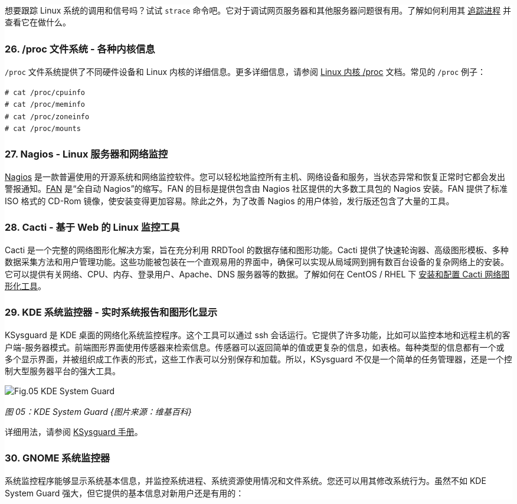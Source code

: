 
想要跟踪 Linux 系统的调用和信号吗？试试 `strace` 命令吧。它对于调试网页服务器和其他服务器问题很有用。了解如何利用其 [追踪进程](https://www.cyberciti.biz/tips/linux-strace-command-examples.html) 并查看它在做什么。


### 26. /proc 文件系统 - 各种内核信息


`/proc` 文件系统提供了不同硬件设备和 Linux 内核的详细信息。更多详细信息，请参阅 [Linux 内核 /proc](https://www.cyberciti.biz/files/linux-kernel/Documentation/filesystems/proc.txt) 文档。常见的 `/proc` 例子：



```
# cat /proc/cpuinfo
# cat /proc/meminfo
# cat /proc/zoneinfo
# cat /proc/mounts

```

### 27. Nagios - Linux 服务器和网络监控


[Nagios](http://www.nagios.org/) 是一款普遍使用的开源系统和网络监控软件。您可以轻松地监控所有主机、网络设备和服务，当状态异常和恢复正常时它都会发出警报通知。[FAN](http://fannagioscd.sourceforge.net/drupal/) 是“全自动 Nagios”的缩写。FAN 的目标是提供包含由 Nagios 社区提供的大多数工具包的 Nagios 安装。FAN 提供了标准 ISO 格式的 CD-Rom 镜像，使安装变得更加容易。除此之外，为了改善 Nagios 的用户体验，发行版还包含了大量的工具。


### 28. Cacti - 基于 Web 的 Linux 监控工具


Cacti 是一个完整的网络图形化解决方案，旨在充分利用 RRDTool 的数据存储和图形功能。Cacti 提供了快速轮询器、高级图形模板、多种数据采集方法和用户管理功能。这些功能被包装在一个直观易用的界面中，确保可以实现从局域网到拥有数百台设备的复杂网络上的安装。它可以提供有关网络、CPU、内存、登录用户、Apache、DNS 服务器等的数据。了解如何在 CentOS / RHEL 下 [安装和配置 Cacti 网络图形化工具](https://www.cyberciti.biz/faq/fedora-rhel-install-cacti-monitoring-rrd-software/)。


### 29. KDE 系统监控器 - 实时系统报告和图形化显示


KSysguard 是 KDE 桌面的网络化系统监控程序。这个工具可以通过 ssh 会话运行。它提供了许多功能，比如可以监控本地和远程主机的客户端-服务器模式。前端图形界面使用传感器来检索信息。传感器可以返回简单的值或更复杂的信息，如表格。每种类型的信息都有一个或多个显示界面，并被组织成工作表的形式，这些工作表可以分别保存和加载。所以，KSysguard 不仅是一个简单的任务管理器，还是一个控制大型服务器平台的强大工具。


![Fig.05 KDE System Guard](/Asserts/Images/album/201802/23/003619r9blsmq55lgw1uss.png "Fig.05 KDE System Guard KDE task manager and performance monitor.")


*图 05：KDE System Guard {图片来源：维基百科}*


详细用法，请参阅 [KSysguard 手册](https://docs.kde.org/stable5/en/kde-workspace/ksysguard/index.html)。


### 30. GNOME 系统监控器


系统监控程序能够显示系统基本信息，并监控系统进程、系统资源使用情况和文件系统。您还可以用其修改系统行为。虽然不如 KDE System Guard 强大，但它提供的基本信息对新用户还是有用的：

